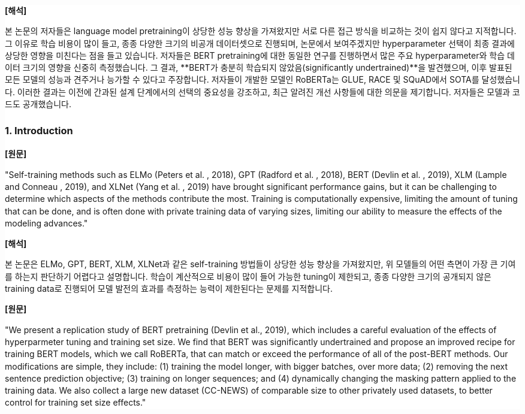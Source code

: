 **[해석]**

본 논문의 저자들은 language model pretraining이 상당한 성능 향상을 가져왔지만 서로 다른 접근 방식을 비교하는 것이 쉽지 않다고 지적합니다. 그 이유로 학습 비용이 많이 들고, 종종 다양한 크기의 비공개 데이터셋으로 진행되며, 논문에서 보여주겠지만 hyperparameter 선택이 최종 결과에 상당한 영향을 미친다는 점을 들고 있습니다.
저자들은 BERT pretraining에 대한 동일한 연구를 진행하면서 많은 주요 hyperparameter와 학습 데이터 크기의 영향을 신중히 측정했습니다. 그 결과, **BERT가 충분히 학습되지 않았음(significantly undertrained)**을 발견했으며, 이후 발표된 모든 모델의 성능과 견주거나 능가할 수 있다고 주장합니다.
저자들이 개발한 모델인 RoBERTa는 GLUE, RACE 및 SQuAD에서 SOTA를 달성했습니다. 이러한 결과는 이전에 간과된 설계 단계에서의 선택의 중요성을 강조하고, 최근 알려진 개선 사항들에 대한 의문을 제기합니다. 저자들은 모델과 코드도 공개했습니다.

### 1. Introduction

**[원문]**

"Self-training methods such as ELMo (Peters et al.
,
2018), GPT (Radford et al.
, 2018), BERT
(Devlin et al.
, 2019), XLM (Lample and Conneau
,
2019), and XLNet (Yang et al.
, 2019) have
brought significant performance gains, but it can
be challenging to determine which aspects of
the methods contribute the most. Training is
computationally expensive, limiting the amount
of tuning that can be done, and is often done with
private training data of varying sizes, limiting
our ability to measure the effects of the modeling
advances."

**[해석]**

본 논문은 ELMo, GPT, BERT, XLM, XLNet과 같은 self-training 방법들이 상당한 성능 향상을 가져왔지만, 위 모델들의 어떤 측면이 가장 큰 기여를 하는지 판단하기 어렵다고 설명합니다. 학습이 계산적으로 비용이 많이 들어 가능한 tuning이 제한되고, 종종 다양한 크기의 공개되지 않은 training data로 진행되어 모델 발전의 효과를 측정하는 능력이 제한된다는 문제를 지적합니다.

**[원문]**

"We present a replication study of BERT pretraining (Devlin et al., 2019), which includes a
careful evaluation of the effects of hyperparmeter
tuning and training set size. We find that BERT
was significantly undertrained and propose an improved recipe for training BERT models, which
we call RoBERTa, that can match or exceed the
performance of all of the post-BERT methods.
Our modifications are simple, they include: (1)
training the model longer, with bigger batches,
over more data; (2) removing the next sentence
prediction objective; (3) training on longer sequences; and (4) dynamically changing the masking pattern applied to the training data. We also
collect a large new dataset (CC-NEWS) of comparable size to other privately used datasets, to better
control for training set size effects."
